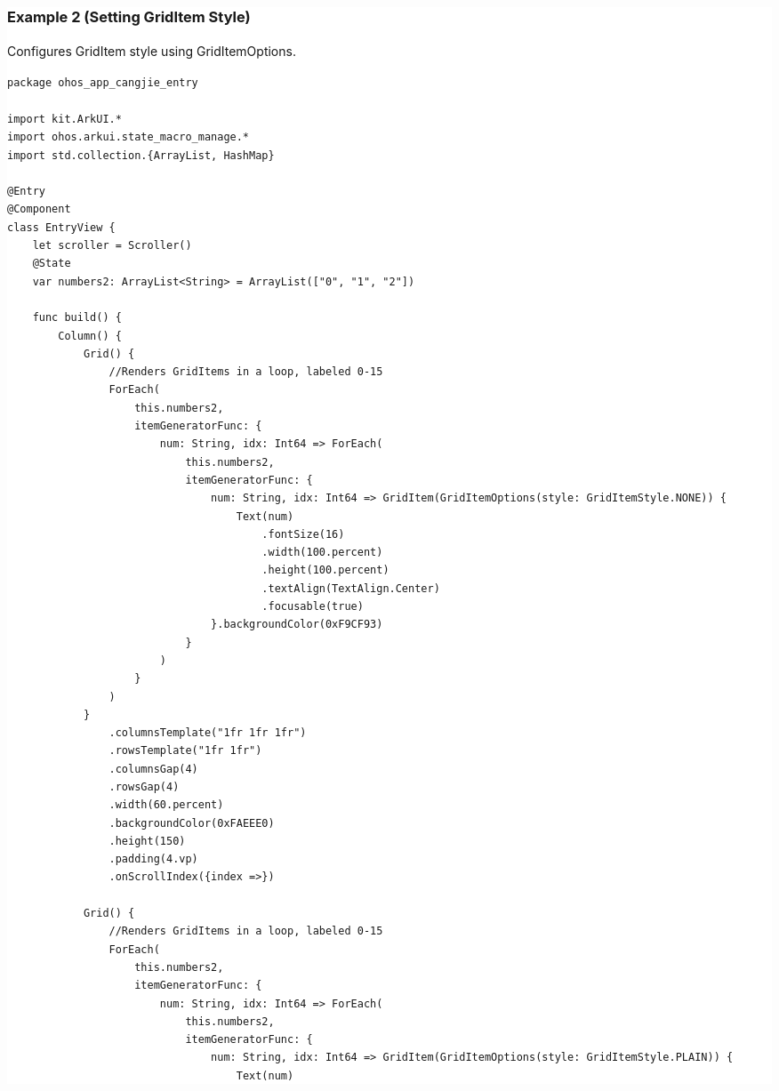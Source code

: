### Example 2 (Setting GridItem Style)

Configures GridItem style using GridItemOptions.



```cangjie
package ohos_app_cangjie_entry

import kit.ArkUI.*
import ohos.arkui.state_macro_manage.*
import std.collection.{ArrayList, HashMap}

@Entry
@Component
class EntryView {
    let scroller = Scroller()
    @State
    var numbers2: ArrayList<String> = ArrayList(["0", "1", "2"])

    func build() {
        Column() {
            Grid() {
                //Renders GridItems in a loop, labeled 0-15
                ForEach(
                    this.numbers2,
                    itemGeneratorFunc: {
                        num: String, idx: Int64 => ForEach(
                            this.numbers2,
                            itemGeneratorFunc: {
                                num: String, idx: Int64 => GridItem(GridItemOptions(style: GridItemStyle.NONE)) {
                                    Text(num)
                                        .fontSize(16)
                                        .width(100.percent)
                                        .height(100.percent)
                                        .textAlign(TextAlign.Center)
                                        .focusable(true)
                                }.backgroundColor(0xF9CF93)
                            }
                        )
                    }
                )
            }
                .columnsTemplate("1fr 1fr 1fr")
                .rowsTemplate("1fr 1fr")
                .columnsGap(4)
                .rowsGap(4)
                .width(60.percent)
                .backgroundColor(0xFAEEE0)
                .height(150)
                .padding(4.vp)
                .onScrollIndex({index =>})

            Grid() {
                //Renders GridItems in a loop, labeled 0-15
                ForEach(
                    this.numbers2,
                    itemGeneratorFunc: {
                        num: String, idx: Int64 => ForEach(
                            this.numbers2,
                            itemGeneratorFunc: {
                                num: String, idx: Int64 => GridItem(GridItemOptions(style: GridItemStyle.PLAIN)) {
                                    Text(num)
```